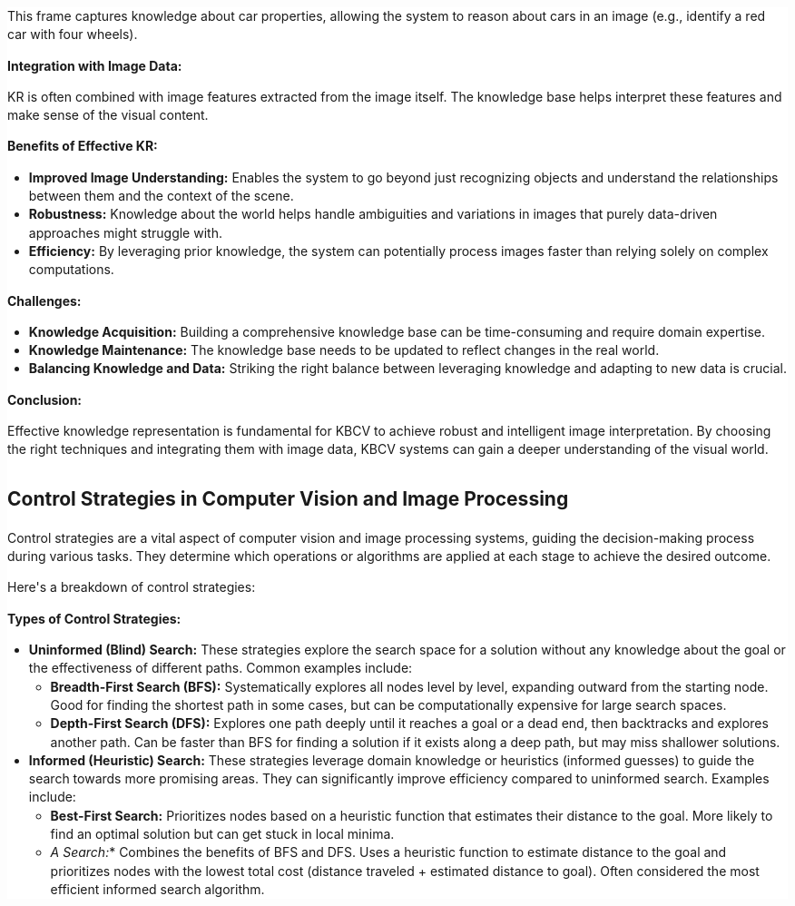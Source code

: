 This frame captures knowledge about car properties, allowing the system to reason about cars in an image (e.g., identify a red car with four wheels).

**Integration with Image Data:**

KR is often combined with image features extracted from the image itself. The knowledge base helps interpret these features and make sense of the visual content.

**Benefits of Effective KR:**

* **Improved Image Understanding:** Enables the system to go beyond just recognizing objects and understand the relationships between them and the context of the scene.
* **Robustness:** Knowledge about the world helps handle ambiguities and variations in images that purely data-driven approaches might struggle with.
* **Efficiency:** By leveraging prior knowledge, the system can potentially process images faster than relying solely on complex computations.

**Challenges:**

* **Knowledge Acquisition:** Building a comprehensive knowledge base can be time-consuming and require domain expertise.
* **Knowledge Maintenance:** The knowledge base needs to be updated to reflect changes in the real world.
* **Balancing Knowledge and Data:** Striking the right balance between leveraging knowledge and adapting to new data is crucial.

**Conclusion:**

Effective knowledge representation is fundamental for KBCV to achieve robust and intelligent image interpretation. By choosing the right techniques and integrating them with image data, KBCV systems can gain a deeper understanding of the visual world.

## Control Strategies in Computer Vision and Image Processing

Control strategies are a vital aspect of computer vision and image processing systems, guiding the decision-making process during various tasks. They determine which operations or algorithms are applied at each stage to achieve the desired outcome.

Here's a breakdown of control strategies:

**Types of Control Strategies:**

* **Uninformed (Blind) Search:** These strategies explore the search space for a solution without any knowledge about the goal or the effectiveness of different paths. Common examples include:
    * **Breadth-First Search (BFS):** Systematically explores all nodes level by level, expanding outward from the starting node. Good for finding the shortest path in some cases, but can be computationally expensive for large search spaces.
    * **Depth-First Search (DFS):** Explores one path deeply until it reaches a goal or a dead end, then backtracks and explores another path. Can be faster than BFS for finding a solution if it exists along a deep path, but may miss shallower solutions.
* **Informed (Heuristic) Search:** These strategies leverage domain knowledge or heuristics (informed guesses) to guide the search towards more promising areas. They can significantly improve efficiency compared to uninformed search. Examples include:
    * **Best-First Search:** Prioritizes nodes based on a heuristic function that estimates their distance to the goal. More likely to find an optimal solution but can get stuck in local minima.
    * **A* Search:** Combines the benefits of BFS and DFS. Uses a heuristic function to estimate distance to the goal and prioritizes nodes with the lowest total cost (distance traveled + estimated distance to goal). Often considered the most efficient informed search algorithm.
